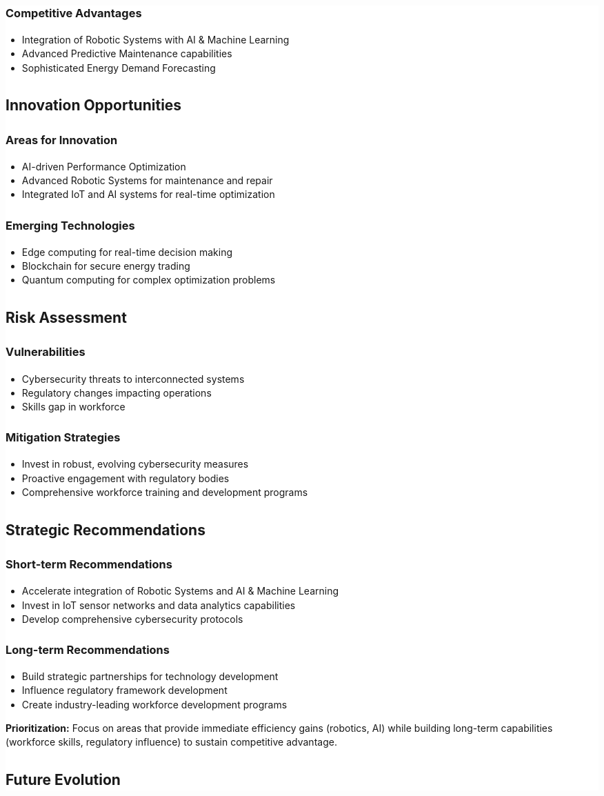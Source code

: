 ### Competitive Advantages
- Integration of Robotic Systems with AI & Machine Learning
- Advanced Predictive Maintenance capabilities
- Sophisticated Energy Demand Forecasting

## Innovation Opportunities

### Areas for Innovation
- AI-driven Performance Optimization
- Advanced Robotic Systems for maintenance and repair
- Integrated IoT and AI systems for real-time optimization

### Emerging Technologies
- Edge computing for real-time decision making
- Blockchain for secure energy trading
- Quantum computing for complex optimization problems

## Risk Assessment

### Vulnerabilities
- Cybersecurity threats to interconnected systems
- Regulatory changes impacting operations
- Skills gap in workforce

### Mitigation Strategies
- Invest in robust, evolving cybersecurity measures
- Proactive engagement with regulatory bodies
- Comprehensive workforce training and development programs

## Strategic Recommendations

### Short-term Recommendations
- Accelerate integration of Robotic Systems and AI & Machine Learning
- Invest in IoT sensor networks and data analytics capabilities
- Develop comprehensive cybersecurity protocols

### Long-term Recommendations
- Build strategic partnerships for technology development
- Influence regulatory framework development
- Create industry-leading workforce development programs

**Prioritization:** Focus on areas that provide immediate efficiency gains (robotics, AI) while building long-term capabilities (workforce skills, regulatory influence) to sustain competitive advantage.

## Future Evolution
